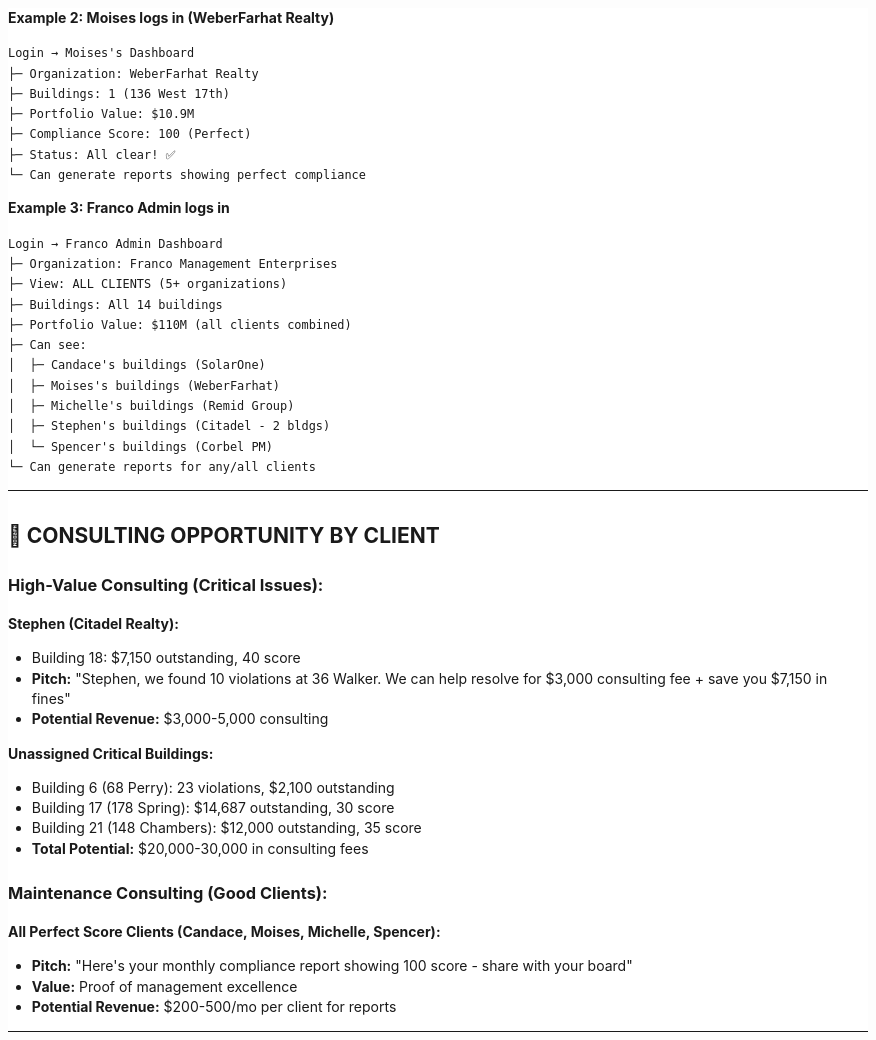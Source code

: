 **Example 2: Moises logs in (WeberFarhat Realty)**
```
Login → Moises's Dashboard
├─ Organization: WeberFarhat Realty
├─ Buildings: 1 (136 West 17th)
├─ Portfolio Value: $10.9M
├─ Compliance Score: 100 (Perfect)
├─ Status: All clear! ✅
└─ Can generate reports showing perfect compliance
```

**Example 3: Franco Admin logs in**
```
Login → Franco Admin Dashboard
├─ Organization: Franco Management Enterprises
├─ View: ALL CLIENTS (5+ organizations)
├─ Buildings: All 14 buildings
├─ Portfolio Value: $110M (all clients combined)
├─ Can see:
│  ├─ Candace's buildings (SolarOne)
│  ├─ Moises's buildings (WeberFarhat)
│  ├─ Michelle's buildings (Remid Group)
│  ├─ Stephen's buildings (Citadel - 2 bldgs)
│  └─ Spencer's buildings (Corbel PM)
└─ Can generate reports for any/all clients
```

---

## 💼 CONSULTING OPPORTUNITY BY CLIENT

### High-Value Consulting (Critical Issues):

**Stephen (Citadel Realty):**
- Building 18: $7,150 outstanding, 40 score
- **Pitch:** "Stephen, we found 10 violations at 36 Walker. We can help resolve for $3,000 consulting fee + save you $7,150 in fines"
- **Potential Revenue:** $3,000-5,000 consulting

**Unassigned Critical Buildings:**
- Building 6 (68 Perry): 23 violations, $2,100 outstanding
- Building 17 (178 Spring): $14,687 outstanding, 30 score
- Building 21 (148 Chambers): $12,000 outstanding, 35 score
- **Total Potential:** $20,000-30,000 in consulting fees

### Maintenance Consulting (Good Clients):

**All Perfect Score Clients (Candace, Moises, Michelle, Spencer):**
- **Pitch:** "Here's your monthly compliance report showing 100 score - share with your board"
- **Value:** Proof of management excellence
- **Potential Revenue:** $200-500/mo per client for reports

---

